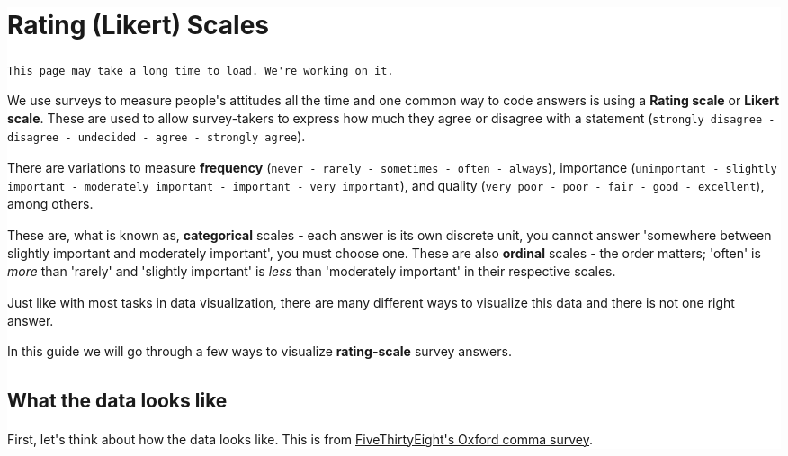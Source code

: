# Rating (Likert) Scales

<style>
.color-label {
  font-size: x-large !important;
  color: #425563;
}

.color-hex-codes {
  font-size: small !important;
  color: #19267C;
}

.chart-title {
    font-family: Roboto,sans-serif;
    font-style: normal;
    font-weight: 600;
    font-size: 21px;
    color: #000;
}
</style>

```{warning}
This page may take a long time to load. We're working on it.
```

We use surveys to measure people's attitudes all the time and one common way to code answers is using a **Rating scale** or **Likert scale**. These are used to allow survey-takers to express how much they agree or disagree with a statement (`strongly disagree - disagree - undecided - agree - strongly agree`). 


There are variations to measure **frequency** (`never - rarely - sometimes - often - always`), importance (`unimportant - slightly important - moderately important - important - very important`), and quality (`very poor - poor - fair - good - excellent`), among others.

These are, what is known as, **categorical** scales - each answer is its own discrete unit, you cannot answer 'somewhere between slightly important and moderately important', you must choose one. These are also **ordinal** scales - the order matters; 'often' is _more_ than 'rarely' and 'slightly important' is _less_ than 'moderately important' in their respective scales. 


Just like with most tasks in data visualization, there are many different ways to visualize this data and there is not one right answer. 

In this guide we will go through a few ways to visualize **rating-scale** survey answers.

## What the data looks like

First, let's think about how the data looks like. This is from [FiveThirtyEight's Oxford comma survey](https://fivethirtyeight.com/features/elitist-superfluous-or-popular-we-polled-americans-on-the-oxford-comma/).

<iframe title="How much, if at all, do you care about the debate over the use of the word &quot;data&quot; as a singular or plural noun?" aria-label="chart" id="datawrapper-chart-pO9L9" src="https://datawrapper.dwcdn.net/pO9L9/3/" scrolling="no" frameborder="0" style="width: 0; min-width: 100% !important; border: none;" height="267"></iframe><script type="text/javascript">!function(){"use strict";window.addEventListener("message",(function(a){if(void 0!==a.data["datawrapper-height"])for(var e in a.data["datawrapper-height"]){var t=document.getElementById("datawrapper-chart-"+e)||document.querySelector("iframe[src*='"+e+"']");t&&(t.style.height=a.data["datawrapper-height"][e]+"px")}}))}();
</script>
